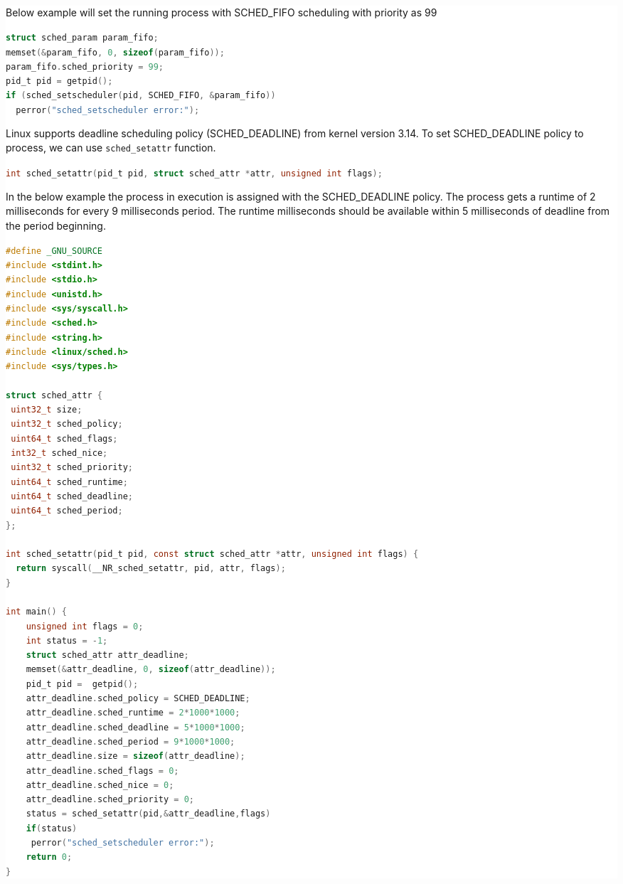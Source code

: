   Below example will set the running process with SCHED_FIFO scheduling with priority as 99
   
   ```c
   struct sched_param param_fifo;
   memset(&param_fifo, 0, sizeof(param_fifo));
   param_fifo.sched_priority = 99; 
   pid_t pid = getpid();
   if (sched_setscheduler(pid, SCHED_FIFO, &param_fifo))
     perror("sched_setscheduler error:");
   ``` 
   
   Linux supports deadline scheduling policy (SCHED_DEADLINE) from kernel version 3.14. To set SCHED_DEADLINE policy to process, we can use `sched_setattr` function.
   ```c
   int sched_setattr(pid_t pid, struct sched_attr *attr, unsigned int flags);
   ```
   
   In the below example the process in execution is assigned with the SCHED_DEADLINE policy. The process gets a runtime of 2 milliseconds for every 9 milliseconds period. The runtime milliseconds should be available within 5 milliseconds of deadline from the period beginning.
   
   ```c
   #define _GNU_SOURCE
   #include <stdint.h>
   #include <stdio.h>
   #include <unistd.h>
   #include <sys/syscall.h>
   #include <sched.h>
   #include <string.h>
   #include <linux/sched.h>
   #include <sys/types.h>

   struct sched_attr {
    uint32_t size;
    uint32_t sched_policy;
    uint64_t sched_flags;
    int32_t sched_nice;
    uint32_t sched_priority;
    uint64_t sched_runtime;
    uint64_t sched_deadline;
    uint64_t sched_period;
  };
  
  int sched_setattr(pid_t pid, const struct sched_attr *attr, unsigned int flags) {
     return syscall(__NR_sched_setattr, pid, attr, flags); 
  }
  
  int main() {
	   unsigned int flags = 0;
	   int status = -1;
	   struct sched_attr attr_deadline;
	   memset(&attr_deadline, 0, sizeof(attr_deadline));
	   pid_t pid =  getpid();
	   attr_deadline.sched_policy = SCHED_DEADLINE;
	   attr_deadline.sched_runtime = 2*1000*1000;
	   attr_deadline.sched_deadline = 5*1000*1000;
	   attr_deadline.sched_period = 9*1000*1000;
	   attr_deadline.size = sizeof(attr_deadline);
	   attr_deadline.sched_flags = 0;
	   attr_deadline.sched_nice = 0;
	   attr_deadline.sched_priority = 0;
	   status = sched_setattr(pid,&attr_deadline,flags)
	   if(status)
	   	perror("sched_setscheduler error:");
	   return 0;
  }
  ```